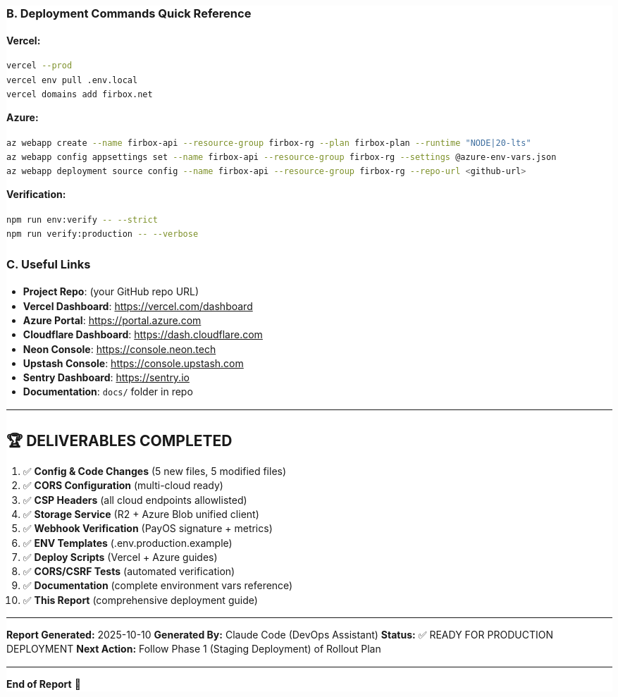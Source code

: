### B. Deployment Commands Quick Reference

**Vercel:**
```bash
vercel --prod
vercel env pull .env.local
vercel domains add firbox.net
```

**Azure:**
```bash
az webapp create --name firbox-api --resource-group firbox-rg --plan firbox-plan --runtime "NODE|20-lts"
az webapp config appsettings set --name firbox-api --resource-group firbox-rg --settings @azure-env-vars.json
az webapp deployment source config --name firbox-api --resource-group firbox-rg --repo-url <github-url>
```

**Verification:**
```bash
npm run env:verify -- --strict
npm run verify:production -- --verbose
```

### C. Useful Links

- **Project Repo**: (your GitHub repo URL)
- **Vercel Dashboard**: https://vercel.com/dashboard
- **Azure Portal**: https://portal.azure.com
- **Cloudflare Dashboard**: https://dash.cloudflare.com
- **Neon Console**: https://console.neon.tech
- **Upstash Console**: https://console.upstash.com
- **Sentry Dashboard**: https://sentry.io
- **Documentation**: `docs/` folder in repo

---

## 🏆 DELIVERABLES COMPLETED

1. ✅ **Config & Code Changes** (5 new files, 5 modified files)
2. ✅ **CORS Configuration** (multi-cloud ready)
3. ✅ **CSP Headers** (all cloud endpoints allowlisted)
4. ✅ **Storage Service** (R2 + Azure Blob unified client)
5. ✅ **Webhook Verification** (PayOS signature + metrics)
6. ✅ **ENV Templates** (.env.production.example)
7. ✅ **Deploy Scripts** (Vercel + Azure guides)
8. ✅ **CORS/CSRF Tests** (automated verification)
9. ✅ **Documentation** (complete environment vars reference)
10. ✅ **This Report** (comprehensive deployment guide)

---

**Report Generated:** 2025-10-10
**Generated By:** Claude Code (DevOps Assistant)
**Status:** ✅ READY FOR PRODUCTION DEPLOYMENT
**Next Action:** Follow Phase 1 (Staging Deployment) of Rollout Plan

---

**End of Report** 🚀
